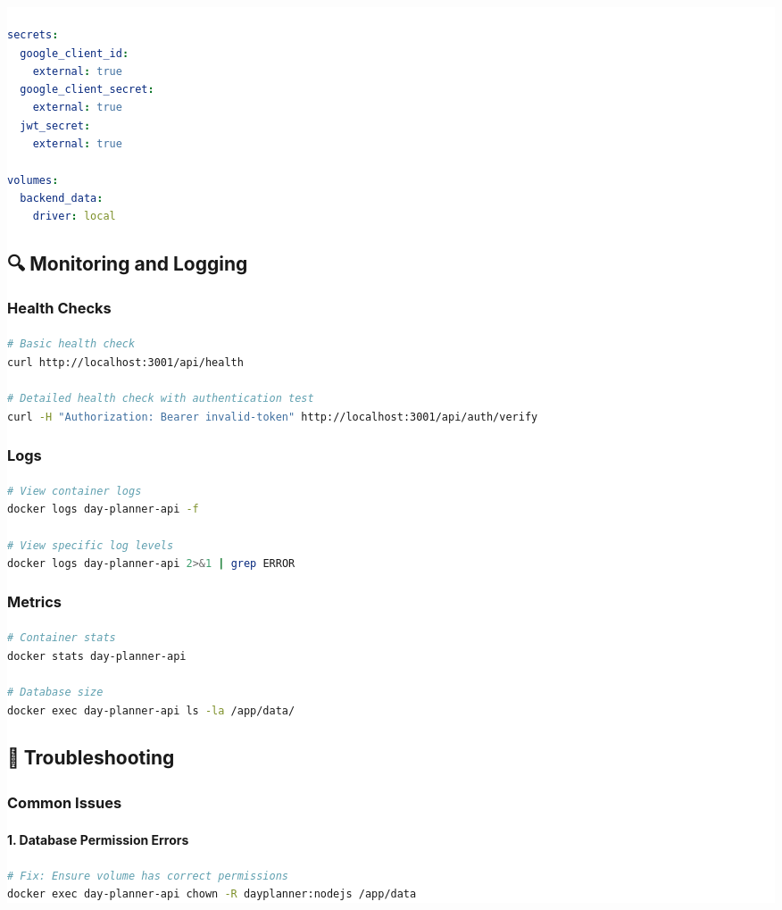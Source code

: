 ```yaml

secrets:
  google_client_id:
    external: true
  google_client_secret:
    external: true
  jwt_secret:
    external: true

volumes:
  backend_data:
    driver: local
```

## 🔍 Monitoring and Logging

### Health Checks
```bash
# Basic health check
curl http://localhost:3001/api/health

# Detailed health check with authentication test
curl -H "Authorization: Bearer invalid-token" http://localhost:3001/api/auth/verify
```

### Logs
```bash
# View container logs
docker logs day-planner-api -f

# View specific log levels
docker logs day-planner-api 2>&1 | grep ERROR
```

### Metrics
```bash
# Container stats
docker stats day-planner-api

# Database size
docker exec day-planner-api ls -la /app/data/
```

## 🐛 Troubleshooting

### Common Issues

#### 1. Database Permission Errors
```bash
# Fix: Ensure volume has correct permissions
docker exec day-planner-api chown -R dayplanner:nodejs /app/data
```
